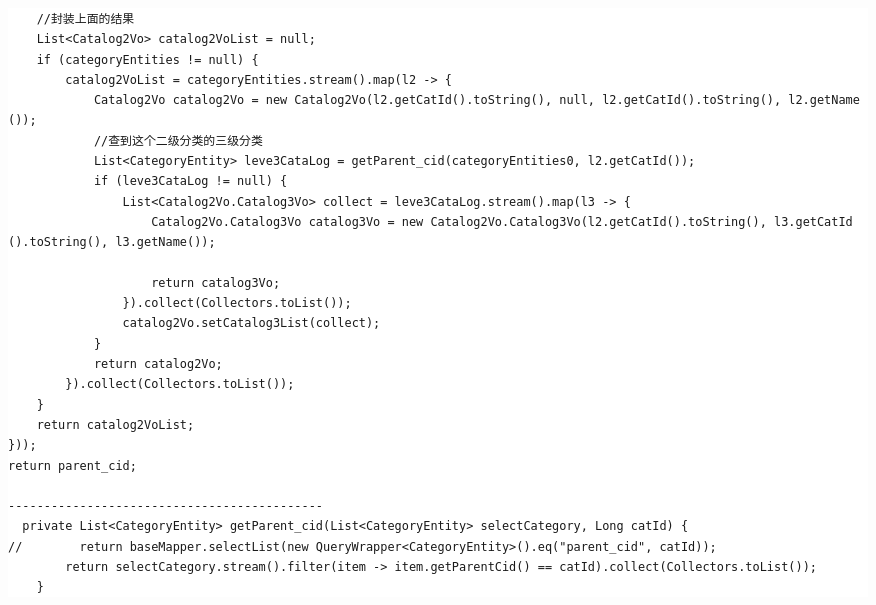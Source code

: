 ```
    //封装上面的结果
    List<Catalog2Vo> catalog2VoList = null;
    if (categoryEntities != null) {
        catalog2VoList = categoryEntities.stream().map(l2 -> {
            Catalog2Vo catalog2Vo = new Catalog2Vo(l2.getCatId().toString(), null, l2.getCatId().toString(), l2.getName());
            //查到这个二级分类的三级分类
            List<CategoryEntity> leve3CataLog = getParent_cid(categoryEntities0, l2.getCatId());
            if (leve3CataLog != null) {
                List<Catalog2Vo.Catalog3Vo> collect = leve3CataLog.stream().map(l3 -> {
                    Catalog2Vo.Catalog3Vo catalog3Vo = new Catalog2Vo.Catalog3Vo(l2.getCatId().toString(), l3.getCatId().toString(), l3.getName());

                    return catalog3Vo;
                }).collect(Collectors.toList());
                catalog2Vo.setCatalog3List(collect);
            }
            return catalog2Vo;
        }).collect(Collectors.toList());
    }
    return catalog2VoList;
}));
return parent_cid;

--------------------------------------------
  private List<CategoryEntity> getParent_cid(List<CategoryEntity> selectCategory, Long catId) {
//        return baseMapper.selectList(new QueryWrapper<CategoryEntity>().eq("parent_cid", catId));
        return selectCategory.stream().filter(item -> item.getParentCid() == catId).collect(Collectors.toList());
    }
```
